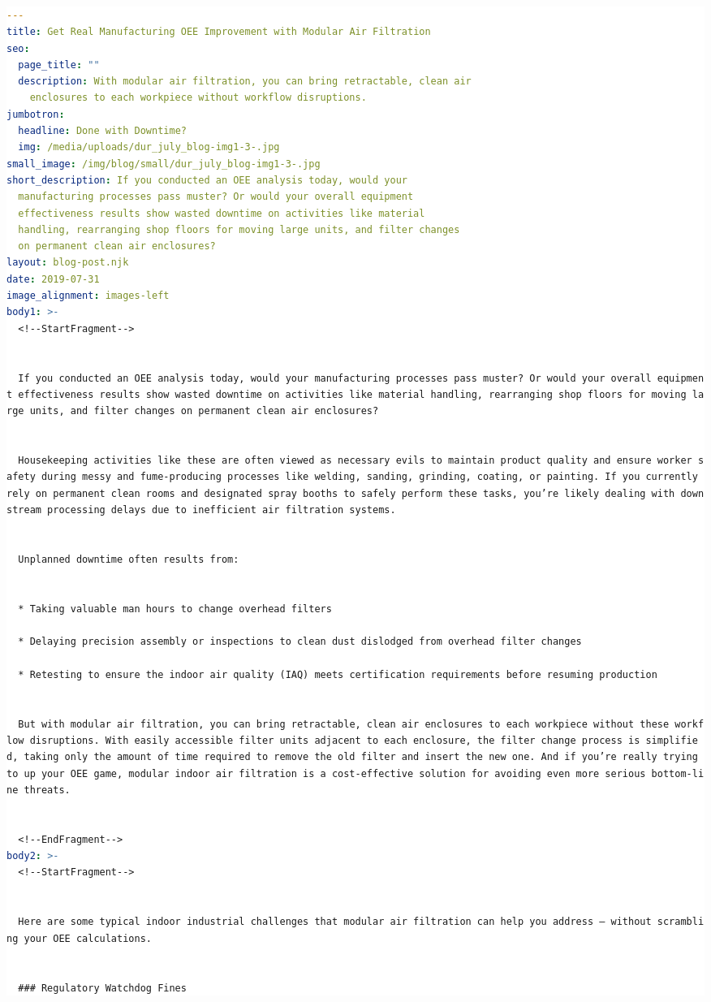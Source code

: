 ```yaml
---
title: Get Real Manufacturing OEE Improvement with Modular Air Filtration
seo:
  page_title: ""
  description: With modular air filtration, you can bring retractable, clean air
    enclosures to each workpiece without workflow disruptions.
jumbotron:
  headline: Done with Downtime?
  img: /media/uploads/dur_july_blog-img1-3-.jpg
small_image: /img/blog/small/dur_july_blog-img1-3-.jpg
short_description: If you conducted an OEE analysis today, would your
  manufacturing processes pass muster? Or would your overall equipment
  effectiveness results show wasted downtime on activities like material
  handling, rearranging shop floors for moving large units, and filter changes
  on permanent clean air enclosures?
layout: blog-post.njk
date: 2019-07-31
image_alignment: images-left
body1: >-
  <!--StartFragment-->


  If you conducted an OEE analysis today, would your manufacturing processes pass muster? Or would your overall equipment effectiveness results show wasted downtime on activities like material handling, rearranging shop floors for moving large units, and filter changes on permanent clean air enclosures?


  Housekeeping activities like these are often viewed as necessary evils to maintain product quality and ensure worker safety during messy and fume-producing processes like welding, sanding, grinding, coating, or painting. If you currently rely on permanent clean rooms and designated spray booths to safely perform these tasks, you’re likely dealing with downstream processing delays due to inefficient air filtration systems.


  Unplanned downtime often results from:


  * Taking valuable man hours to change overhead filters

  * Delaying precision assembly or inspections to clean dust dislodged from overhead filter changes

  * Retesting to ensure the indoor air quality (IAQ) meets certification requirements before resuming production


  But with modular air filtration, you can bring retractable, clean air enclosures to each workpiece without these workflow disruptions. With easily accessible filter units adjacent to each enclosure, the filter change process is simplified, taking only the amount of time required to remove the old filter and insert the new one. And if you’re really trying to up your OEE game, modular indoor air filtration is a cost-effective solution for avoiding even more serious bottom-line threats.


  <!--EndFragment-->
body2: >-
  <!--StartFragment-->


  Here are some typical indoor industrial challenges that modular air filtration can help you address – without scrambling your OEE calculations.


  ### Regulatory Watchdog Fines
```